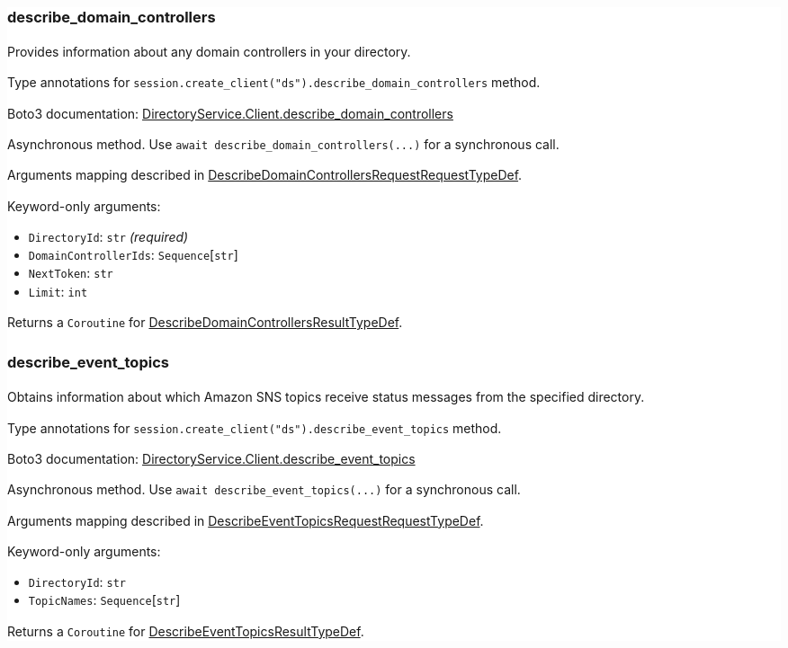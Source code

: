 <a id="describe\_domain\_controllers"></a>

### describe_domain_controllers

Provides information about any domain controllers in your directory.

Type annotations for `session.create_client("ds").describe_domain_controllers`
method.

Boto3 documentation:
[DirectoryService.Client.describe_domain_controllers](https://boto3.amazonaws.com/v1/documentation/api/latest/reference/services/ds.html#DirectoryService.Client.describe_domain_controllers)

Asynchronous method. Use `await describe_domain_controllers(...)` for a
synchronous call.

Arguments mapping described in
[DescribeDomainControllersRequestRequestTypeDef](./type_defs.md#describedomaincontrollersrequestrequesttypedef).

Keyword-only arguments:

- `DirectoryId`: `str` *(required)*
- `DomainControllerIds`: `Sequence`\[`str`\]
- `NextToken`: `str`
- `Limit`: `int`

Returns a `Coroutine` for
[DescribeDomainControllersResultTypeDef](./type_defs.md#describedomaincontrollersresulttypedef).

<a id="describe\_event\_topics"></a>

### describe_event_topics

Obtains information about which Amazon SNS topics receive status messages from
the specified directory.

Type annotations for `session.create_client("ds").describe_event_topics`
method.

Boto3 documentation:
[DirectoryService.Client.describe_event_topics](https://boto3.amazonaws.com/v1/documentation/api/latest/reference/services/ds.html#DirectoryService.Client.describe_event_topics)

Asynchronous method. Use `await describe_event_topics(...)` for a synchronous
call.

Arguments mapping described in
[DescribeEventTopicsRequestRequestTypeDef](./type_defs.md#describeeventtopicsrequestrequesttypedef).

Keyword-only arguments:

- `DirectoryId`: `str`
- `TopicNames`: `Sequence`\[`str`\]

Returns a `Coroutine` for
[DescribeEventTopicsResultTypeDef](./type_defs.md#describeeventtopicsresulttypedef).
